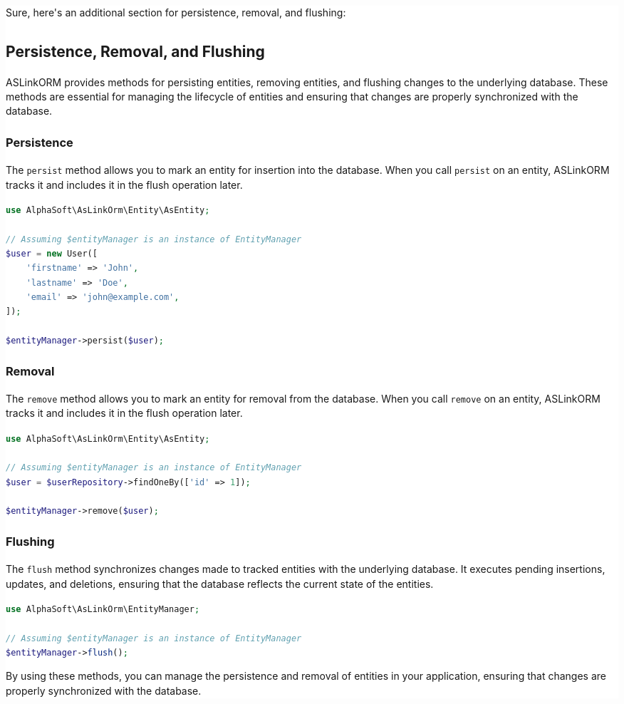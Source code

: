 Sure, here's an additional section for persistence, removal, and flushing:

## Persistence, Removal, and Flushing

ASLinkORM provides methods for persisting entities, removing entities, and flushing changes to the underlying database. These methods are essential for managing the lifecycle of entities and ensuring that changes are properly synchronized with the database.

### Persistence

The `persist` method allows you to mark an entity for insertion into the database. When you call `persist` on an entity, ASLinkORM tracks it and includes it in the flush operation later.

```php
use AlphaSoft\AsLinkOrm\Entity\AsEntity;

// Assuming $entityManager is an instance of EntityManager
$user = new User([
    'firstname' => 'John',
    'lastname' => 'Doe',
    'email' => 'john@example.com',
]);

$entityManager->persist($user);
```

### Removal

The `remove` method allows you to mark an entity for removal from the database. When you call `remove` on an entity, ASLinkORM tracks it and includes it in the flush operation later.

```php
use AlphaSoft\AsLinkOrm\Entity\AsEntity;

// Assuming $entityManager is an instance of EntityManager
$user = $userRepository->findOneBy(['id' => 1]);

$entityManager->remove($user);
```

### Flushing

The `flush` method synchronizes changes made to tracked entities with the underlying database. It executes pending insertions, updates, and deletions, ensuring that the database reflects the current state of the entities.

```php
use AlphaSoft\AsLinkOrm\EntityManager;

// Assuming $entityManager is an instance of EntityManager
$entityManager->flush();
```

By using these methods, you can manage the persistence and removal of entities in your application, ensuring that changes are properly synchronized with the database.
